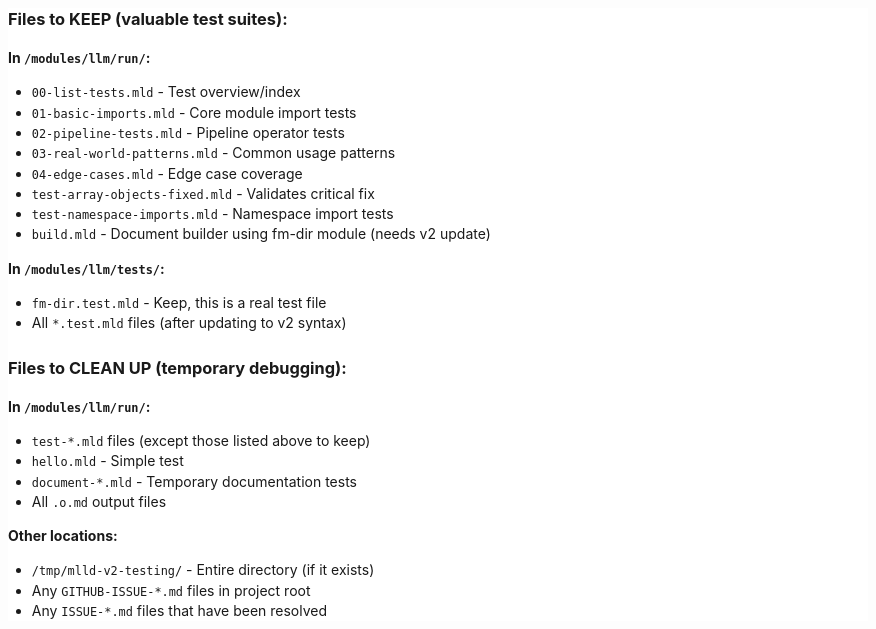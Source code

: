 ### Files to KEEP (valuable test suites):

**In `/modules/llm/run/`:**
- `00-list-tests.mld` - Test overview/index
- `01-basic-imports.mld` - Core module import tests
- `02-pipeline-tests.mld` - Pipeline operator tests
- `03-real-world-patterns.mld` - Common usage patterns
- `04-edge-cases.mld` - Edge case coverage
- `test-array-objects-fixed.mld` - Validates critical fix
- `test-namespace-imports.mld` - Namespace import tests
- `build.mld` - Document builder using fm-dir module (needs v2 update)

**In `/modules/llm/tests/`:**
- `fm-dir.test.mld` - Keep, this is a real test file
- All `*.test.mld` files (after updating to v2 syntax)

### Files to CLEAN UP (temporary debugging):

**In `/modules/llm/run/`:**
- `test-*.mld` files (except those listed above to keep)
- `hello.mld` - Simple test
- `document-*.mld` - Temporary documentation tests
- All `.o.md` output files

**Other locations:**
- `/tmp/mlld-v2-testing/` - Entire directory (if it exists)
- Any `GITHUB-ISSUE-*.md` files in project root
- Any `ISSUE-*.md` files that have been resolved
